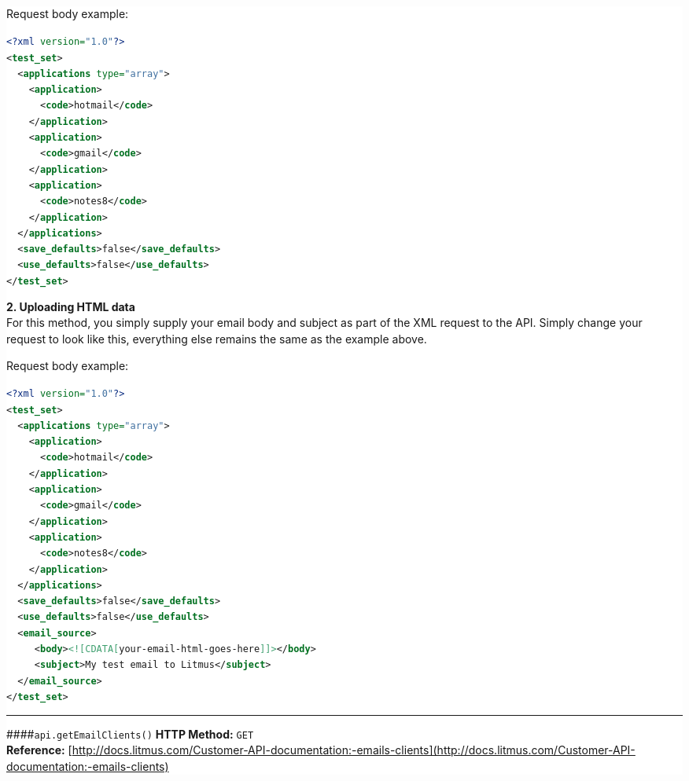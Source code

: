 Request body example: 
```xml
<?xml version="1.0"?>
<test_set>
  <applications type="array">
    <application>
      <code>hotmail</code>
    </application>
    <application>
      <code>gmail</code>
    </application>
    <application>
      <code>notes8</code>
    </application>
  </applications>
  <save_defaults>false</save_defaults>
  <use_defaults>false</use_defaults>
</test_set>
```

**2. Uploading HTML data**  
For this method, you simply supply your email body and subject as part of the XML request to the API. Simply change your request to look like this, everything else remains the same as the example above.

Request body example: 
```xml
<?xml version="1.0"?>
<test_set>
  <applications type="array">
    <application>
      <code>hotmail</code>
    </application>
    <application>
      <code>gmail</code>
    </application>
    <application>
      <code>notes8</code>
    </application>
  </applications>
  <save_defaults>false</save_defaults>
  <use_defaults>false</use_defaults>
  <email_source>
     <body><![CDATA[your-email-html-goes-here]]></body>
     <subject>My test email to Litmus</subject>
  </email_source>
</test_set>
```
<hr>

####`api.getEmailClients()`
**HTTP Method:** `GET`  
**Reference:** [http://docs.litmus.com/Customer-API-documentation:-emails-clients](http://docs.litmus.com/Customer-API-documentation:-emails-clients)  
